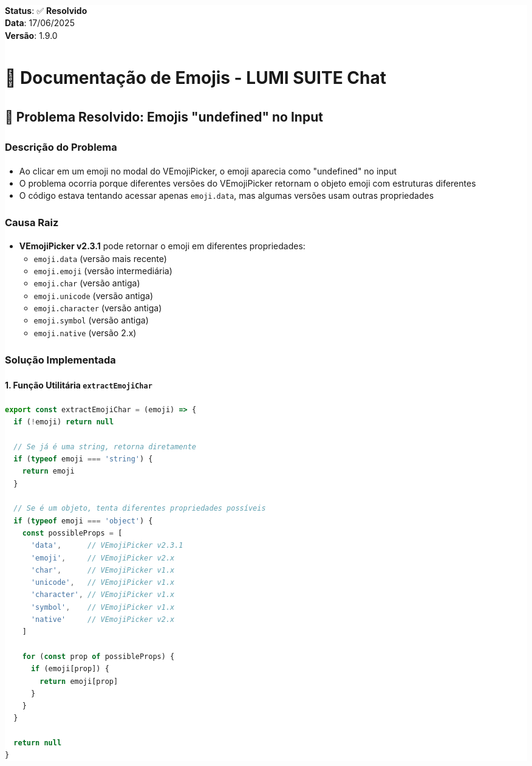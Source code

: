
**Status**: ✅ **Resolvido**  
**Data**: 17/06/2025  
**Versão**: 1.9.0

# 📝 **Documentação de Emojis - LUMI SUITE Chat**

## 🐛 **Problema Resolvido: Emojis "undefined" no Input**

### **Descrição do Problema**

- Ao clicar em um emoji no modal do VEmojiPicker, o emoji aparecia como "undefined" no input
- O problema ocorria porque diferentes versões do VEmojiPicker retornam o objeto emoji com estruturas diferentes
- O código estava tentando acessar apenas `emoji.data`, mas algumas versões usam outras propriedades

### **Causa Raiz**

- **VEmojiPicker v2.3.1** pode retornar o emoji em diferentes propriedades:
  - `emoji.data` (versão mais recente)
  - `emoji.emoji` (versão intermediária)
  - `emoji.char` (versão antiga)
  - `emoji.unicode` (versão antiga)
  - `emoji.character` (versão antiga)
  - `emoji.symbol` (versão antiga)
  - `emoji.native` (versão 2.x)

### **Solução Implementada**

#### **1. Função Utilitária `extractEmojiChar`**

```javascript
export const extractEmojiChar = (emoji) => {
  if (!emoji) return null
  
  // Se já é uma string, retorna diretamente
  if (typeof emoji === 'string') {
    return emoji
  }
  
  // Se é um objeto, tenta diferentes propriedades possíveis
  if (typeof emoji === 'object') {
    const possibleProps = [
      'data',      // VEmojiPicker v2.3.1
      'emoji',     // VEmojiPicker v2.x
      'char',      // VEmojiPicker v1.x
      'unicode',   // VEmojiPicker v1.x
      'character', // VEmojiPicker v1.x
      'symbol',    // VEmojiPicker v1.x
      'native'     // VEmojiPicker v2.x
    ]
    
    for (const prop of possibleProps) {
      if (emoji[prop]) {
        return emoji[prop]
      }
    }
  }
  
  return null
}
```

